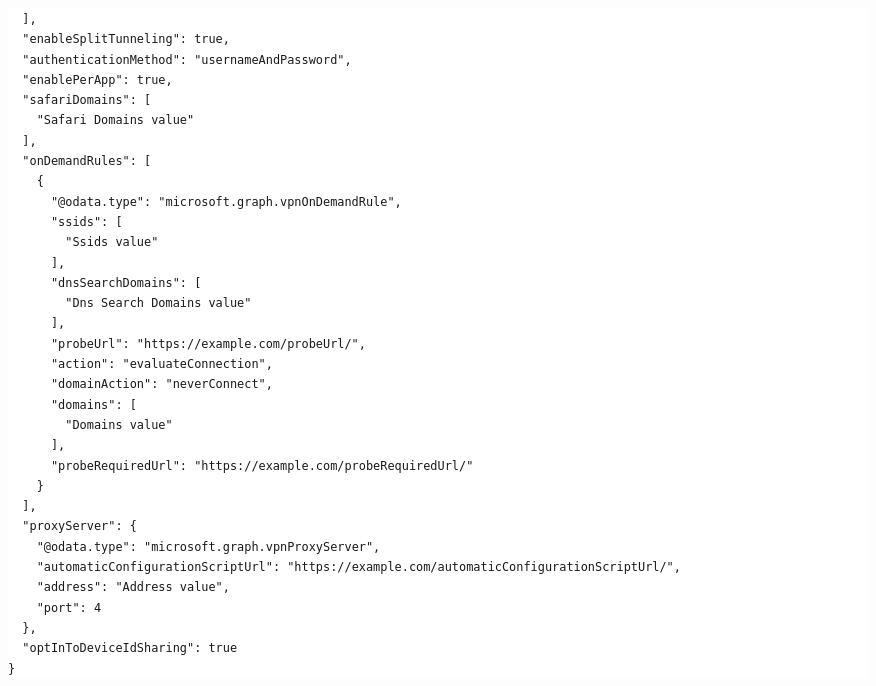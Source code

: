 ``` http
  ],
  "enableSplitTunneling": true,
  "authenticationMethod": "usernameAndPassword",
  "enablePerApp": true,
  "safariDomains": [
    "Safari Domains value"
  ],
  "onDemandRules": [
    {
      "@odata.type": "microsoft.graph.vpnOnDemandRule",
      "ssids": [
        "Ssids value"
      ],
      "dnsSearchDomains": [
        "Dns Search Domains value"
      ],
      "probeUrl": "https://example.com/probeUrl/",
      "action": "evaluateConnection",
      "domainAction": "neverConnect",
      "domains": [
        "Domains value"
      ],
      "probeRequiredUrl": "https://example.com/probeRequiredUrl/"
    }
  ],
  "proxyServer": {
    "@odata.type": "microsoft.graph.vpnProxyServer",
    "automaticConfigurationScriptUrl": "https://example.com/automaticConfigurationScriptUrl/",
    "address": "Address value",
    "port": 4
  },
  "optInToDeviceIdSharing": true
}
```




